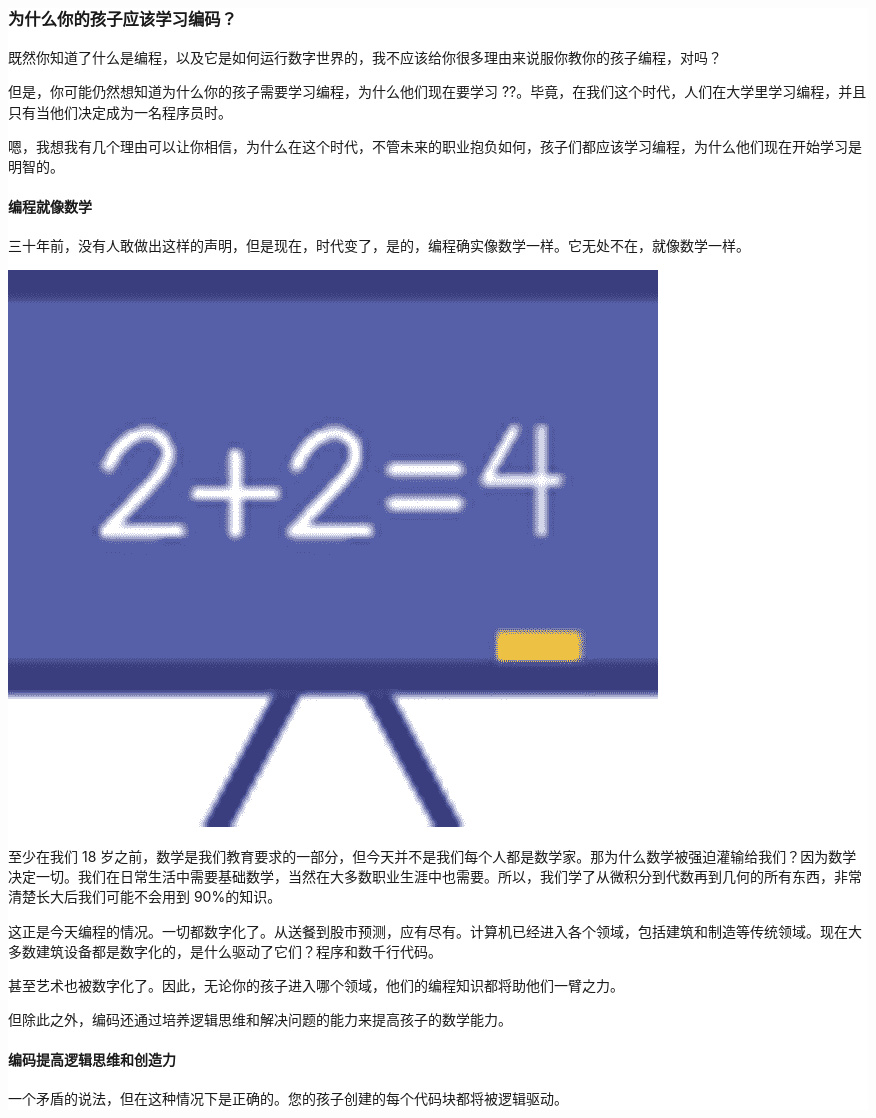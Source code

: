 ### 为什么你的孩子应该学习编码？

既然你知道了什么是编程，以及它是如何运行数字世界的，我不应该给你很多理由来说服你教你的孩子编程，对吗？

但是，你可能仍然想知道为什么你的孩子需要学习编程，为什么他们现在要学习 ??。毕竟，在我们这个时代，人们在大学里学习编程，并且只有当他们决定成为一名程序员时。

嗯，我想我有几个理由可以让你相信，为什么在这个时代，不管未来的职业抱负如何，孩子们都应该学习编程，为什么他们现在开始学习是明智的。

#### 编程就像数学

三十年前，没有人敢做出这样的声明，但是现在，时代变了，是的，编程确实像数学一样。它无处不在，就像数学一样。

![img/505805_1_En_1_Figb_HTML.jpg](img/505805_1_En_1_Figb_HTML.jpg)

至少在我们 18 岁之前，数学是我们教育要求的一部分，但今天并不是我们每个人都是数学家。那为什么数学被强迫灌输给我们？因为数学决定一切。我们在日常生活中需要基础数学，当然在大多数职业生涯中也需要。所以，我们学了从微积分到代数再到几何的所有东西，非常清楚长大后我们可能不会用到 90%的知识。

这正是今天编程的情况。一切都数字化了。从送餐到股市预测，应有尽有。计算机已经进入各个领域，包括建筑和制造等传统领域。现在大多数建筑设备都是数字化的，是什么驱动了它们？程序和数千行代码。

甚至艺术也被数字化了。因此，无论你的孩子进入哪个领域，他们的编程知识都将助他们一臂之力。

但除此之外，编码还通过培养逻辑思维和解决问题的能力来提高孩子的数学能力。

#### 编码提高逻辑思维和创造力

一个矛盾的说法，但在这种情况下是正确的。您的孩子创建的每个代码块都将被逻辑驱动。
